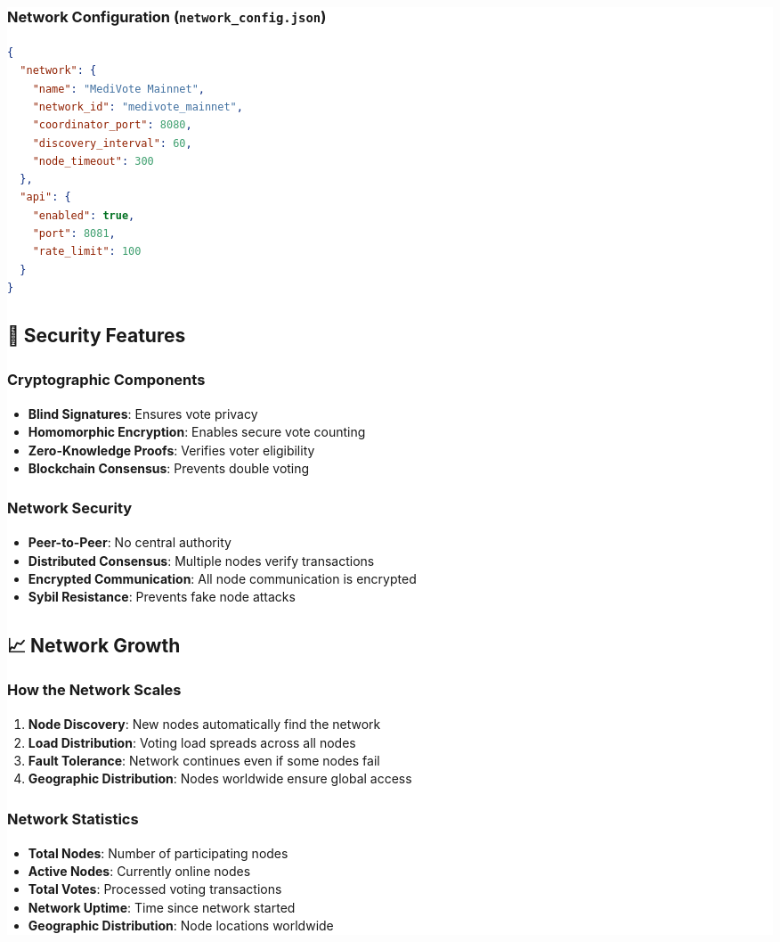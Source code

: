 ### Network Configuration (`network_config.json`)

```json
{
  "network": {
    "name": "MediVote Mainnet",
    "network_id": "medivote_mainnet",
    "coordinator_port": 8080,
    "discovery_interval": 60,
    "node_timeout": 300
  },
  "api": {
    "enabled": true,
    "port": 8081,
    "rate_limit": 100
  }
}
```

## 🔐 Security Features

### Cryptographic Components

- **Blind Signatures**: Ensures vote privacy
- **Homomorphic Encryption**: Enables secure vote counting
- **Zero-Knowledge Proofs**: Verifies voter eligibility
- **Blockchain Consensus**: Prevents double voting

### Network Security

- **Peer-to-Peer**: No central authority
- **Distributed Consensus**: Multiple nodes verify transactions
- **Encrypted Communication**: All node communication is encrypted
- **Sybil Resistance**: Prevents fake node attacks

## 📈 Network Growth

### How the Network Scales

1. **Node Discovery**: New nodes automatically find the network
2. **Load Distribution**: Voting load spreads across all nodes
3. **Fault Tolerance**: Network continues even if some nodes fail
4. **Geographic Distribution**: Nodes worldwide ensure global access

### Network Statistics

- **Total Nodes**: Number of participating nodes
- **Active Nodes**: Currently online nodes
- **Total Votes**: Processed voting transactions
- **Network Uptime**: Time since network started
- **Geographic Distribution**: Node locations worldwide
